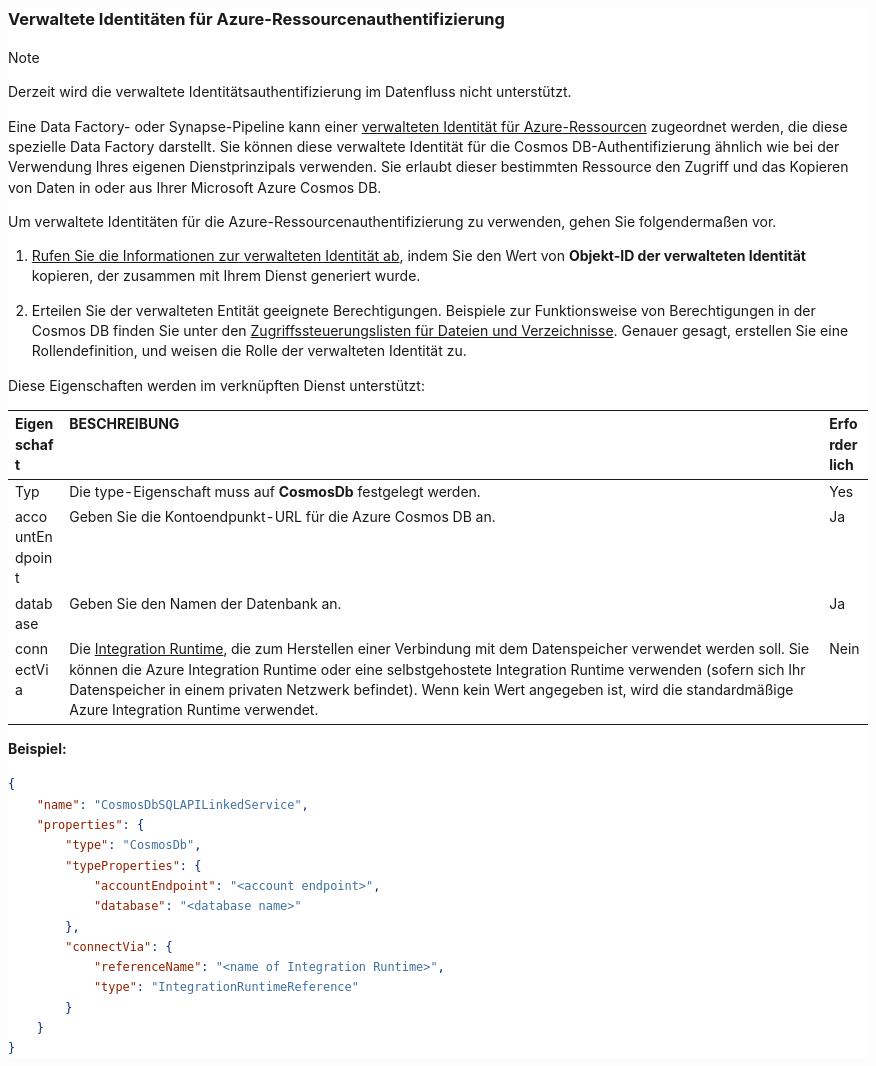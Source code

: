 ### <a name="managed-identities-for-azure-resources-authentication"></a><a name="managed-identity"></a>Verwaltete Identitäten für Azure-Ressourcenauthentifizierung

>[!NOTE]
>Derzeit wird die verwaltete Identitätsauthentifizierung im Datenfluss nicht unterstützt.

Eine Data Factory- oder Synapse-Pipeline kann einer [verwalteten Identität für Azure-Ressourcen](data-factory-service-identity.md) zugeordnet werden, die diese spezielle Data Factory darstellt. Sie können diese verwaltete Identität für die Cosmos DB-Authentifizierung ähnlich wie bei der Verwendung Ihres eigenen Dienstprinzipals verwenden. Sie erlaubt dieser bestimmten Ressource den Zugriff und das Kopieren von Daten in oder aus Ihrer Microsoft Azure Cosmos DB.

Um verwaltete Identitäten für die Azure-Ressourcenauthentifizierung zu verwenden, gehen Sie folgendermaßen vor.

1. [Rufen Sie die Informationen zur verwalteten Identität ab](data-factory-service-identity.md#retrieve-managed-identity), indem Sie den Wert von **Objekt-ID der verwalteten Identität** kopieren, der zusammen mit Ihrem Dienst generiert wurde.

2. Erteilen Sie der verwalteten Entität geeignete Berechtigungen. Beispiele zur Funktionsweise von Berechtigungen in der Cosmos DB finden Sie unter den [Zugriffssteuerungslisten für Dateien und Verzeichnisse](../cosmos-db/how-to-setup-rbac.md). Genauer gesagt, erstellen Sie eine Rollendefinition, und weisen die Rolle der verwalteten Identität zu.

Diese Eigenschaften werden im verknüpften Dienst unterstützt:

| Eigenschaft | BESCHREIBUNG | Erforderlich |
|:--- |:--- |:--- |
| Typ | Die type-Eigenschaft muss auf **CosmosDb** festgelegt werden. |Yes |
| accountEndpoint | Geben Sie die Kontoendpunkt-URL für die Azure Cosmos DB an. | Ja |
| database | Geben Sie den Namen der Datenbank an. | Ja |
| connectVia | Die [Integration Runtime](concepts-integration-runtime.md), die zum Herstellen einer Verbindung mit dem Datenspeicher verwendet werden soll. Sie können die Azure Integration Runtime oder eine selbstgehostete Integration Runtime verwenden (sofern sich Ihr Datenspeicher in einem privaten Netzwerk befindet). Wenn kein Wert angegeben ist, wird die standardmäßige Azure Integration Runtime verwendet. |Nein |

**Beispiel:**

```json
{
    "name": "CosmosDbSQLAPILinkedService",
    "properties": {
        "type": "CosmosDb",
        "typeProperties": {
            "accountEndpoint": "<account endpoint>",
            "database": "<database name>"
        },
        "connectVia": {
            "referenceName": "<name of Integration Runtime>",
            "type": "IntegrationRuntimeReference"
        }
    }
}
```
